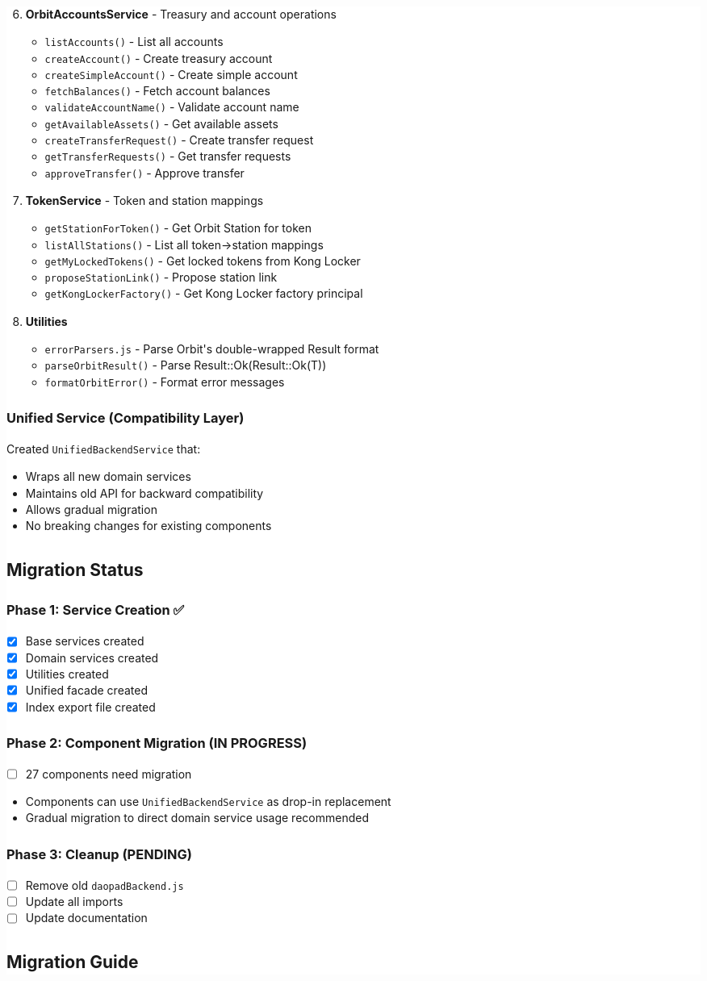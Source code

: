 6. **OrbitAccountsService** - Treasury and account operations
   - `listAccounts()` - List all accounts
   - `createAccount()` - Create treasury account
   - `createSimpleAccount()` - Create simple account
   - `fetchBalances()` - Fetch account balances
   - `validateAccountName()` - Validate account name
   - `getAvailableAssets()` - Get available assets
   - `createTransferRequest()` - Create transfer request
   - `getTransferRequests()` - Get transfer requests
   - `approveTransfer()` - Approve transfer

7. **TokenService** - Token and station mappings
   - `getStationForToken()` - Get Orbit Station for token
   - `listAllStations()` - List all token->station mappings
   - `getMyLockedTokens()` - Get locked tokens from Kong Locker
   - `proposeStationLink()` - Propose station link
   - `getKongLockerFactory()` - Get Kong Locker factory principal

8. **Utilities**
   - `errorParsers.js` - Parse Orbit's double-wrapped Result format
   - `parseOrbitResult()` - Parse Result::Ok(Result::Ok(T))
   - `formatOrbitError()` - Format error messages

### Unified Service (Compatibility Layer)

Created `UnifiedBackendService` that:
- Wraps all new domain services
- Maintains old API for backward compatibility
- Allows gradual migration
- No breaking changes for existing components

## Migration Status

### Phase 1: Service Creation ✅
- [x] Base services created
- [x] Domain services created
- [x] Utilities created
- [x] Unified facade created
- [x] Index export file created

### Phase 2: Component Migration (IN PROGRESS)
- [ ] 27 components need migration
- Components can use `UnifiedBackendService` as drop-in replacement
- Gradual migration to direct domain service usage recommended

### Phase 3: Cleanup (PENDING)
- [ ] Remove old `daopadBackend.js`
- [ ] Update all imports
- [ ] Update documentation

## Migration Guide
